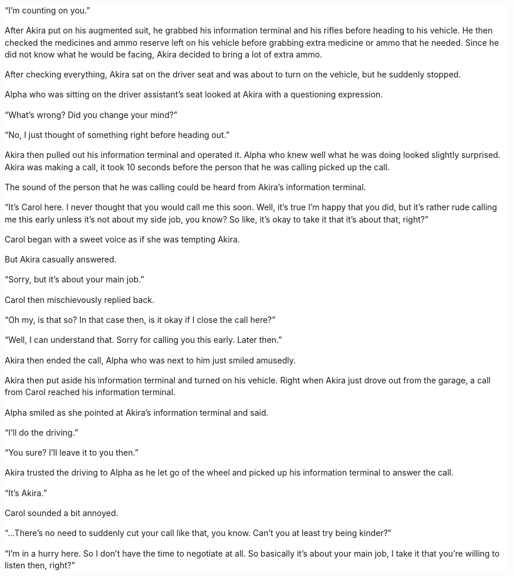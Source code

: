 “I’m counting on you.”

After Akira put on his augmented suit, he grabbed his information terminal and his rifles before heading to his vehicle. He then checked the medicines and ammo reserve left on his vehicle before grabbing extra medicine or ammo that he needed. Since he did not know what he would be facing, Akira decided to bring a lot of extra ammo.

After checking everything, Akira sat on the driver seat and was about to turn on the vehicle, but he suddenly stopped.

Alpha who was sitting on the driver assistant’s seat looked at Akira with a questioning expression.

“What’s wrong? Did you change your mind?”

“No, I just thought of something right before heading out.”

Akira then pulled out his information terminal and operated it. Alpha who knew well what he was doing looked slightly surprised. Akira was making a call, it took 10 seconds before the person that he was calling picked up the call.

The sound of the person that he was calling could be heard from Akira’s information terminal.

“It’s Carol here. I never thought that you would call me this soon. Well, it’s true I’m happy that you did, but it’s rather rude calling me this early unless it’s not about my side job, you know? So like, it’s okay to take it that it’s about that, right?”

Carol began with a sweet voice as if she was tempting Akira.

But Akira casually answered.

“Sorry, but it’s about your main job.”

Carol then mischievously replied back.

“Oh my, is that so? In that case then, is it okay if I close the call here?”

“Well, I can understand that. Sorry for calling you this early. Later then.”

Akira then ended the call, Alpha who was next to him just smiled amusedly.

Akira then put aside his information terminal and turned on his vehicle. Right when Akira just drove out from the garage, a call from Carol reached his information terminal.

Alpha smiled as she pointed at Akira’s information terminal and said.

“I’ll do the driving.”

“You sure? I’ll leave it to you then.”

Akira trusted the driving to Alpha as he let go of the wheel and picked up his information terminal to answer the call.

“It’s Akira.”

Carol sounded a bit annoyed.

“…There’s no need to suddenly cut your call like that, you know. Can’t you at least try being kinder?”

“I’m in a hurry here. So I don’t have the time to negotiate at all. So basically it’s about your main job, I take it that you’re willing to listen then, right?”
